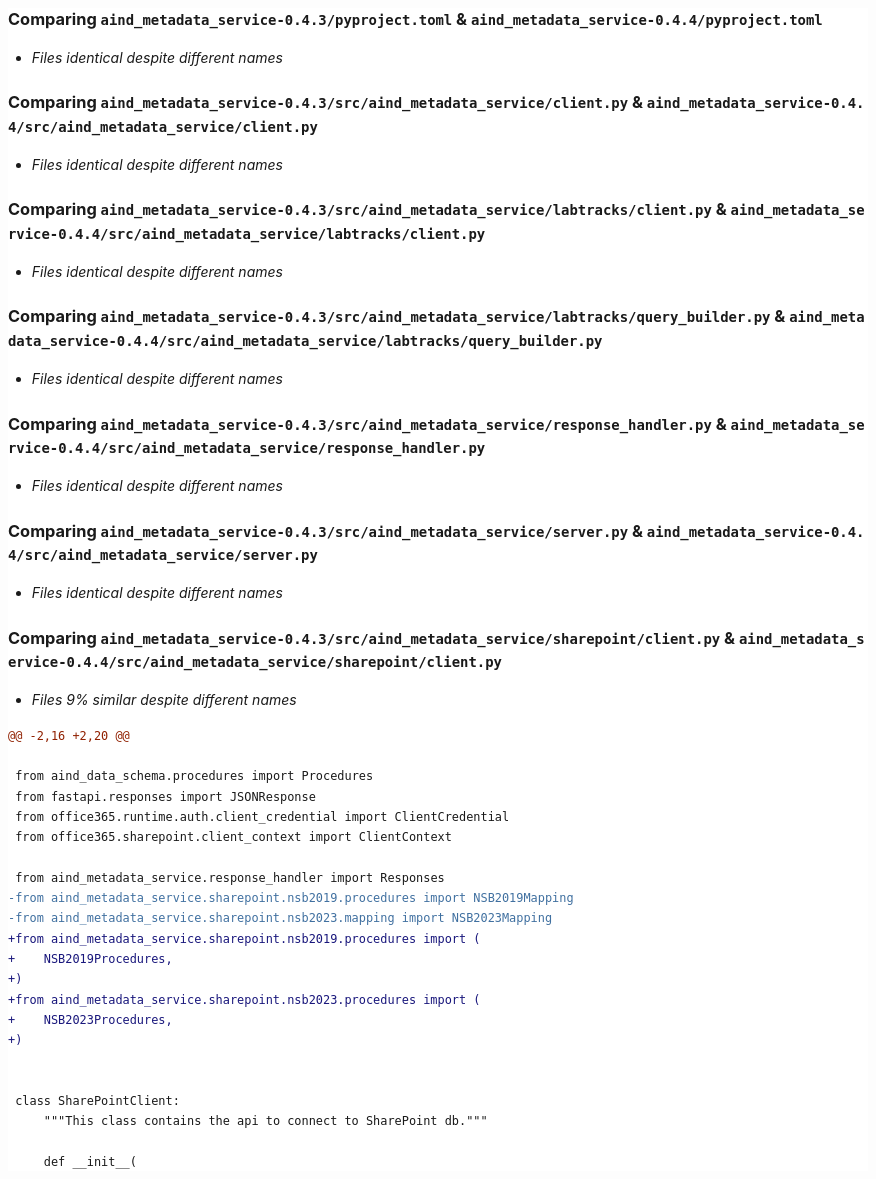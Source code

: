 ### Comparing `aind_metadata_service-0.4.3/pyproject.toml` & `aind_metadata_service-0.4.4/pyproject.toml`

 * *Files identical despite different names*

### Comparing `aind_metadata_service-0.4.3/src/aind_metadata_service/client.py` & `aind_metadata_service-0.4.4/src/aind_metadata_service/client.py`

 * *Files identical despite different names*

### Comparing `aind_metadata_service-0.4.3/src/aind_metadata_service/labtracks/client.py` & `aind_metadata_service-0.4.4/src/aind_metadata_service/labtracks/client.py`

 * *Files identical despite different names*

### Comparing `aind_metadata_service-0.4.3/src/aind_metadata_service/labtracks/query_builder.py` & `aind_metadata_service-0.4.4/src/aind_metadata_service/labtracks/query_builder.py`

 * *Files identical despite different names*

### Comparing `aind_metadata_service-0.4.3/src/aind_metadata_service/response_handler.py` & `aind_metadata_service-0.4.4/src/aind_metadata_service/response_handler.py`

 * *Files identical despite different names*

### Comparing `aind_metadata_service-0.4.3/src/aind_metadata_service/server.py` & `aind_metadata_service-0.4.4/src/aind_metadata_service/server.py`

 * *Files identical despite different names*

### Comparing `aind_metadata_service-0.4.3/src/aind_metadata_service/sharepoint/client.py` & `aind_metadata_service-0.4.4/src/aind_metadata_service/sharepoint/client.py`

 * *Files 9% similar despite different names*

```diff
@@ -2,16 +2,20 @@
 
 from aind_data_schema.procedures import Procedures
 from fastapi.responses import JSONResponse
 from office365.runtime.auth.client_credential import ClientCredential
 from office365.sharepoint.client_context import ClientContext
 
 from aind_metadata_service.response_handler import Responses
-from aind_metadata_service.sharepoint.nsb2019.procedures import NSB2019Mapping
-from aind_metadata_service.sharepoint.nsb2023.mapping import NSB2023Mapping
+from aind_metadata_service.sharepoint.nsb2019.procedures import (
+    NSB2019Procedures,
+)
+from aind_metadata_service.sharepoint.nsb2023.procedures import (
+    NSB2023Procedures,
+)
 
 
 class SharePointClient:
     """This class contains the api to connect to SharePoint db."""
 
     def __init__(
```